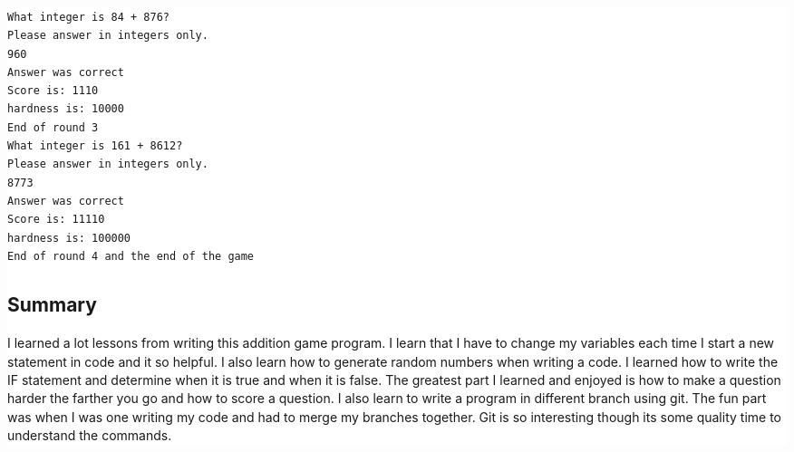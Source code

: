 ```
What integer is 84 + 876?
Please answer in integers only.
960
Answer was correct
Score is: 1110
hardness is: 10000
End of round 3
What integer is 161 + 8612?
Please answer in integers only.
8773
Answer was correct
Score is: 11110
hardness is: 100000
End of round 4 and the end of the game
```
## Summary
I learned a lot lessons from writing this addition game program. I learn that I have to change my variables each time I start a new statement in code and it so helpful. I also learn how to generate random numbers when writing a code. I learned how to write the IF statement and determine when it is true and when it is false. The greatest part I learned and enjoyed is how to make a question harder the farther you go and how to score a question. I also learn to write a program in different branch using git. The fun part was when I was one writing my code and had to merge my branches together. Git is so interesting though its some quality time to understand the commands. 

